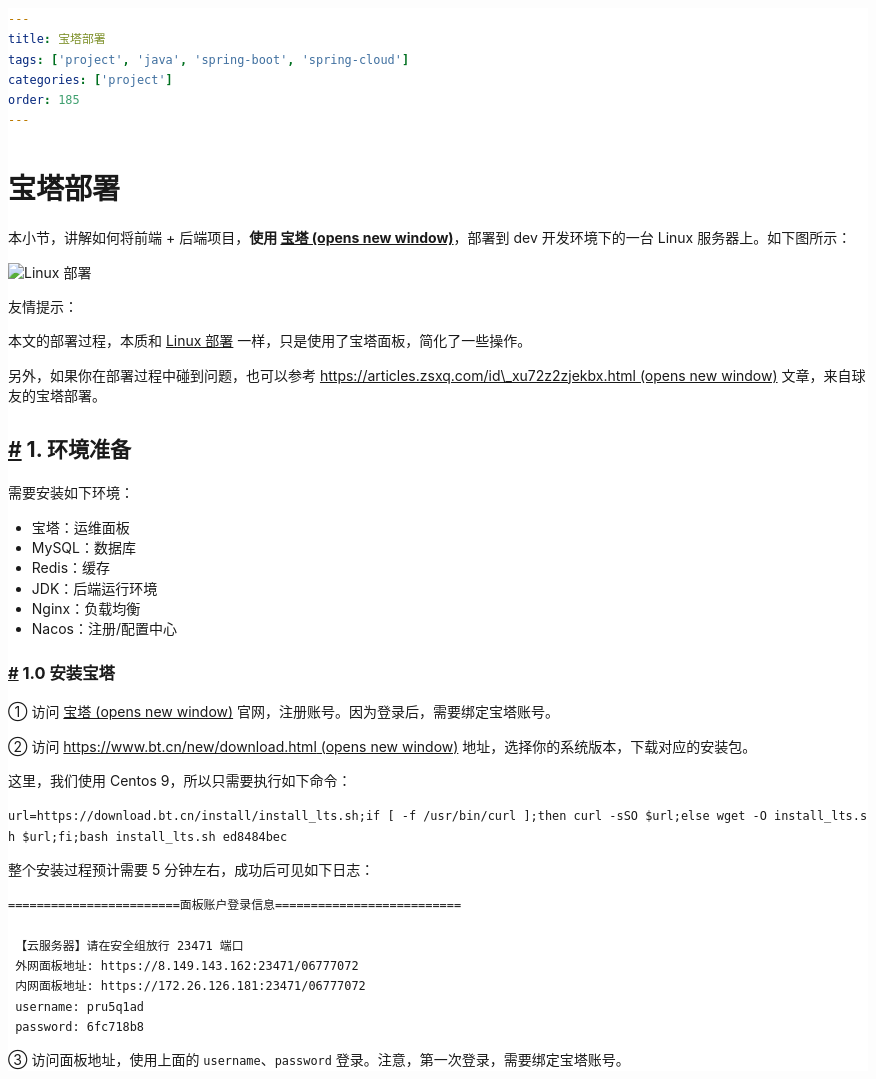 ```yaml
---
title: 宝塔部署
tags: ['project', 'java', 'spring-boot', 'spring-cloud']
categories: ['project']
order: 185
---
```

# 宝塔部署

本小节，讲解如何将前端 + 后端项目，**使用 [宝塔  (opens new window)](https://www.bt.cn/u/Nm1mHQ)**，部署到 dev 开发环境下的一台 Linux 服务器上。如下图所示：

 ![Linux 部署](https://cloud.iocoder.cn/img/%E8%BF%90%E7%BB%B4%E6%89%8B%E5%86%8C/Linux%E9%83%A8%E7%BD%B2/%E9%83%A8%E7%BD%B2cloud.png)

 友情提示：

 本文的部署过程，本质和 [Linux 部署](/deployment-linux) 一样，只是使用了宝塔面板，简化了一些操作。

 另外，如果你在部署过程中碰到问题，也可以参考 [https://articles.zsxq.com/id\_xu72z2zjekbx.html  (opens new window)](https://articles.zsxq.com/id_xu72z2zjekbx.html) 文章，来自球友的宝塔部署。

 ## [#](#_1-环境准备) 1. 环境准备

 需要安装如下环境：

 * 宝塔：运维面板
* MySQL：数据库
* Redis：缓存
* JDK：后端运行环境
* Nginx：负载均衡
* Nacos：注册/配置中心

 ### [#](#_1-0-安装宝塔) 1.0 安装宝塔

 ① 访问 [宝塔  (opens new window)](https://www.bt.cn/u/Nm1mHQ) 官网，注册账号。因为登录后，需要绑定宝塔账号。

 ② 访问 [https://www.bt.cn/new/download.html  (opens new window)](https://www.bt.cn/new/download.html) 地址，选择你的系统版本，下载对应的安装包。

 这里，我们使用 Centos 9，所以只需要执行如下命令：

 
```
url=https://download.bt.cn/install/install_lts.sh;if [ -f /usr/bin/curl ];then curl -sSO $url;else wget -O install_lts.sh $url;fi;bash install_lts.sh ed8484bec

```
整个安装过程预计需要 5 分钟左右，成功后可见如下日志：

 
```
========================面板账户登录信息==========================

 【云服务器】请在安全组放行 23471 端口
 外网面板地址: https://8.149.143.162:23471/06777072
 内网面板地址: https://172.26.126.181:23471/06777072
 username: pru5q1ad
 password: 6fc718b8

```
③ 访问面板地址，使用上面的 `username`、`password` 登录。注意，第一次登录，需要绑定宝塔账号。
